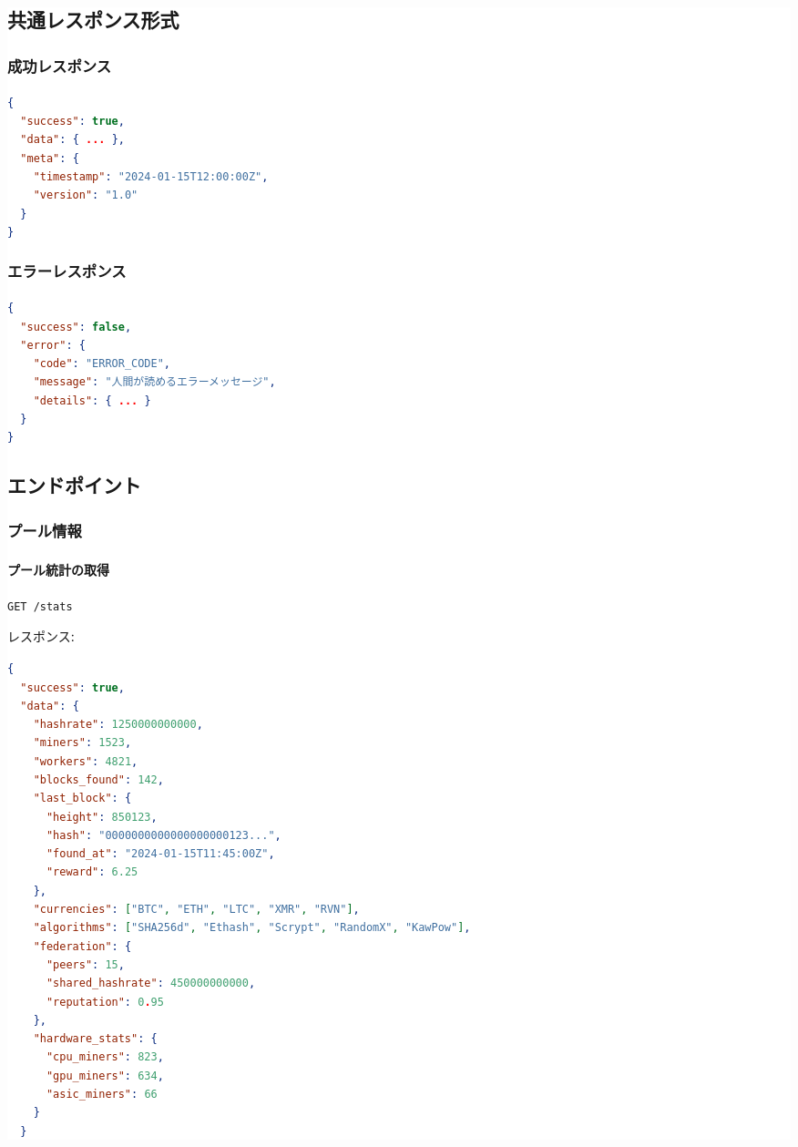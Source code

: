 ## 共通レスポンス形式

### 成功レスポンス
```json
{
  "success": true,
  "data": { ... },
  "meta": {
    "timestamp": "2024-01-15T12:00:00Z",
    "version": "1.0"
  }
}
```

### エラーレスポンス
```json
{
  "success": false,
  "error": {
    "code": "ERROR_CODE",
    "message": "人間が読めるエラーメッセージ",
    "details": { ... }
  }
}
```

## エンドポイント

### プール情報

#### プール統計の取得
```
GET /stats
```

レスポンス:
```json
{
  "success": true,
  "data": {
    "hashrate": 1250000000000,
    "miners": 1523,
    "workers": 4821,
    "blocks_found": 142,
    "last_block": {
      "height": 850123,
      "hash": "0000000000000000000123...",
      "found_at": "2024-01-15T11:45:00Z",
      "reward": 6.25
    },
    "currencies": ["BTC", "ETH", "LTC", "XMR", "RVN"],
    "algorithms": ["SHA256d", "Ethash", "Scrypt", "RandomX", "KawPow"],
    "federation": {
      "peers": 15,
      "shared_hashrate": 450000000000,
      "reputation": 0.95
    },
    "hardware_stats": {
      "cpu_miners": 823,
      "gpu_miners": 634,
      "asic_miners": 66
    }
  }
```